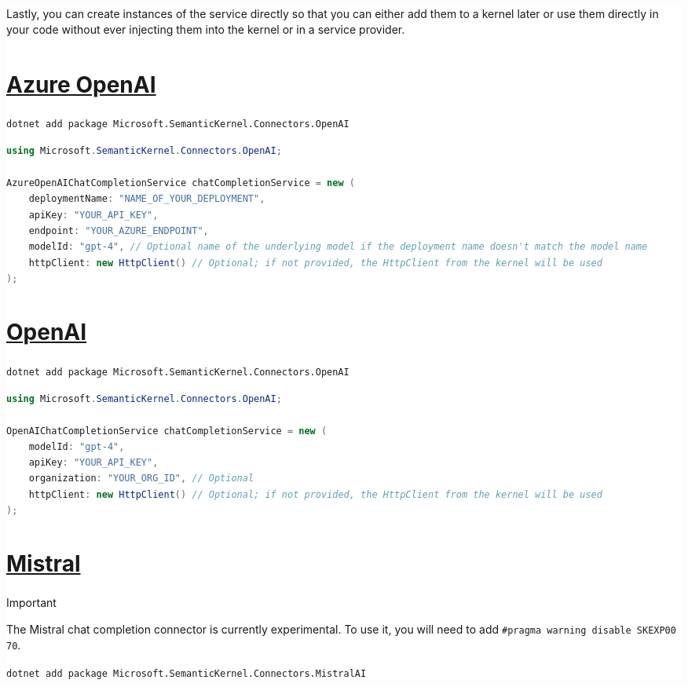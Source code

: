 
Lastly, you can create instances of the service directly so that you can either add them to a kernel later or use them directly in your code without ever injecting them into the kernel or in a service provider.

# [Azure OpenAI](#tab/AzureOpenAI)

```bash
dotnet add package Microsoft.SemanticKernel.Connectors.OpenAI
```

```csharp
using Microsoft.SemanticKernel.Connectors.OpenAI;

AzureOpenAIChatCompletionService chatCompletionService = new (
    deploymentName: "NAME_OF_YOUR_DEPLOYMENT",
    apiKey: "YOUR_API_KEY",
    endpoint: "YOUR_AZURE_ENDPOINT",
    modelId: "gpt-4", // Optional name of the underlying model if the deployment name doesn't match the model name
    httpClient: new HttpClient() // Optional; if not provided, the HttpClient from the kernel will be used
);
```

# [OpenAI](#tab/OpenAI)

```bash
dotnet add package Microsoft.SemanticKernel.Connectors.OpenAI
```

```csharp
using Microsoft.SemanticKernel.Connectors.OpenAI;

OpenAIChatCompletionService chatCompletionService = new (
    modelId: "gpt-4",
    apiKey: "YOUR_API_KEY",
    organization: "YOUR_ORG_ID", // Optional
    httpClient: new HttpClient() // Optional; if not provided, the HttpClient from the kernel will be used
);
```

# [Mistral](#tab/Mistral)

> [!IMPORTANT]
> The Mistral chat completion connector is currently experimental. To use it, you will need to add `#pragma warning disable SKEXP0070`.

```bash
dotnet add package Microsoft.SemanticKernel.Connectors.MistralAI
```
